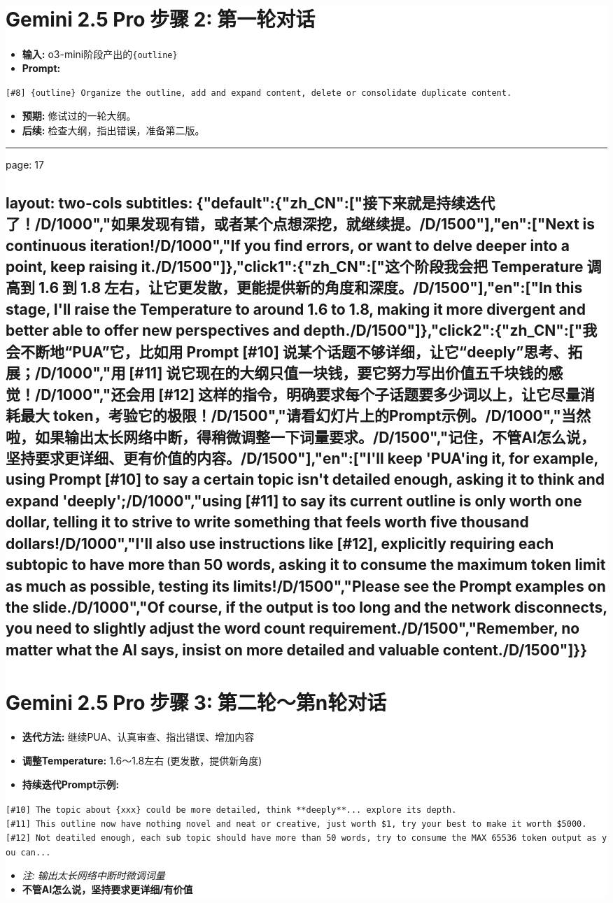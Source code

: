# Gemini 2.5 Pro 步骤 2: 第一轮对话

- **输入:** o3-mini阶段产出的`{outline}`
- **Prompt:**

```
[#8] {outline} Organize the outline, add and expand content, delete or consolidate duplicate content.
```

<div v-click="1">

- **预期:** 修试过的一轮大纲。
- **后续:** 检查大纲，指出错误，准备第二版。

</div>

---
page: 17

layout: two-cols
subtitles: {"default":{"zh_CN":["接下来就是持续迭代了！/D/1000","如果发现有错，或者某个点想深挖，就继续提。/D/1500"],"en":["Next is continuous iteration!/D/1000","If you find errors, or want to delve deeper into a point, keep raising it./D/1500"]},"click1":{"zh_CN":["这个阶段我会把 Temperature 调高到 1.6 到 1.8 左右，让它更发散，更能提供新的角度和深度。/D/1500"],"en":["In this stage, I'll raise the Temperature to around 1.6 to 1.8, making it more divergent and better able to offer new perspectives and depth./D/1500"]},"click2":{"zh_CN":["我会不断地“PUA”它，比如用 Prompt [#10] 说某个话题不够详细，让它“deeply”思考、拓展；/D/1000","用 [#11] 说它现在的大纲只值一块钱，要它努力写出价值五千块钱的感觉！/D/1000","还会用 [#12] 这样的指令，明确要求每个子话题要多少词以上，让它尽量消耗最大 token，考验它的极限！/D/1500","请看幻灯片上的Prompt示例。/D/1000","当然啦，如果输出太长网络中断，得稍微调整一下词量要求。/D/1500","记住，不管AI怎么说，坚持要求更详细、更有价值的内容。/D/1500"],"en":["I'll keep 'PUA'ing it, for example, using Prompt [#10] to say a certain topic isn't detailed enough, asking it to think and expand 'deeply';/D/1000","using [#11] to say its current outline is only worth one dollar, telling it to strive to write something that feels worth five thousand dollars!/D/1000","I'll also use instructions like [#12], explicitly requiring each subtopic to have more than 50 words, asking it to consume the maximum token limit as much as possible, testing its limits!/D/1500","Please see the Prompt examples on the slide./D/1000","Of course, if the output is too long and the network disconnects, you need to slightly adjust the word count requirement./D/1500","Remember, no matter what the AI says, insist on more detailed and valuable content./D/1500"]}}
---

# Gemini 2.5 Pro 步骤 3: 第二轮～第n轮对话

- **迭代方法:** 继续PUA、认真审查、指出错误、增加内容

<div v-click="1">

- **调整Temperature:** 1.6～1.8左右 (更发散，提供新角度)

</div>

<div v-click="2">

- **持续迭代Prompt示例:**

```
[#10] The topic about {xxx} could be more detailed, think **deeply**... explore its depth.
[#11] This outline now have nothing novel and neat or creative, just worth $1, try your best to make it worth $5000.
[#12] Not deatiled enough, each sub topic should have more than 50 words, try to consume the MAX 65536 token output as you can...
```
- *注: 输出太长网络中断时微调词量*
- **不管AI怎么说，坚持要求更详细/有价值**

